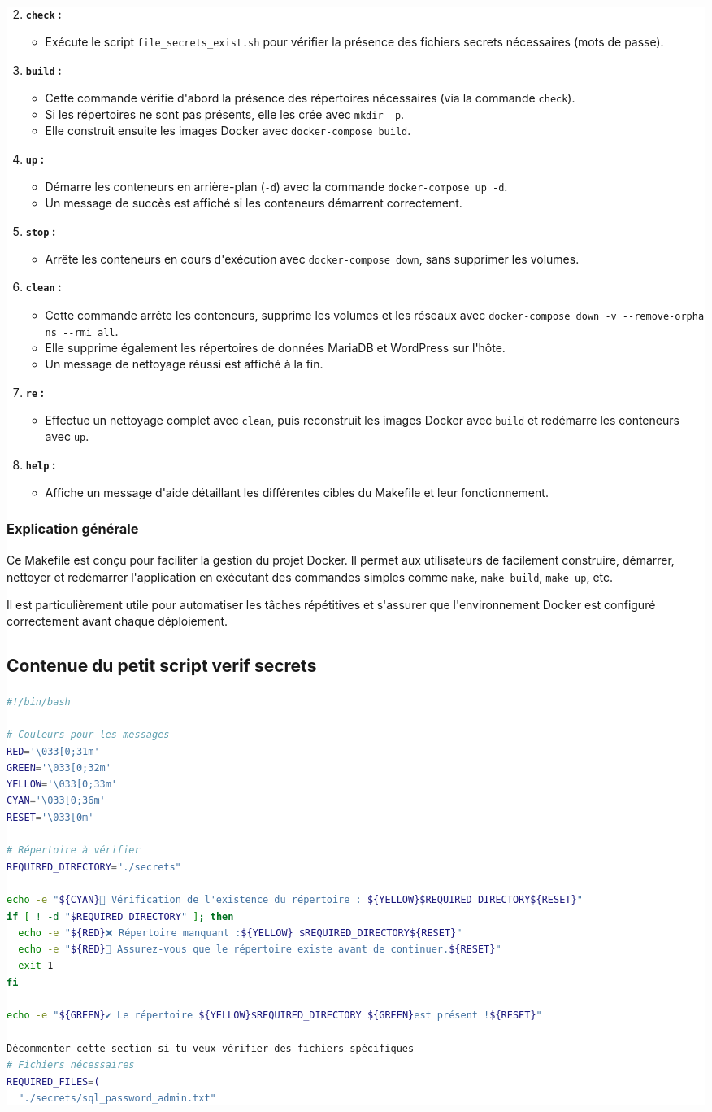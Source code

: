 2. **`check` :**
   - Exécute le script `file_secrets_exist.sh` pour vérifier la présence des fichiers secrets nécessaires (mots de passe).

3. **`build` :**
   - Cette commande vérifie d'abord la présence des répertoires nécessaires (via la commande `check`).
   - Si les répertoires ne sont pas présents, elle les crée avec `mkdir -p`.
   - Elle construit ensuite les images Docker avec `docker-compose build`.

4. **`up` :**
   - Démarre les conteneurs en arrière-plan (`-d`) avec la commande `docker-compose up -d`.
   - Un message de succès est affiché si les conteneurs démarrent correctement.

5. **`stop` :**
   - Arrête les conteneurs en cours d'exécution avec `docker-compose down`, sans supprimer les volumes.

6. **`clean` :**
   - Cette commande arrête les conteneurs, supprime les volumes et les réseaux avec `docker-compose down -v --remove-orphans --rmi all`.
   - Elle supprime également les répertoires de données MariaDB et WordPress sur l'hôte.
   - Un message de nettoyage réussi est affiché à la fin.

7. **`re` :**
   - Effectue un nettoyage complet avec `clean`, puis reconstruit les images Docker avec `build` et redémarre les conteneurs avec `up`.

8. **`help` :**
   - Affiche un message d'aide détaillant les différentes cibles du Makefile et leur fonctionnement.

### Explication générale

Ce Makefile est conçu pour faciliter la gestion du projet Docker. Il permet aux utilisateurs de facilement construire, démarrer, nettoyer et redémarrer l'application en exécutant des commandes simples comme `make`, `make build`, `make up`, etc. 

Il est particulièrement utile pour automatiser les tâches répétitives et s'assurer que l'environnement Docker est configuré correctement avant chaque déploiement.

## Contenue du petit script verif secrets

```bash
#!/bin/bash

# Couleurs pour les messages
RED='\033[0;31m'
GREEN='\033[0;32m'
YELLOW='\033[0;33m'
CYAN='\033[0;36m'
RESET='\033[0m'

# Répertoire à vérifier
REQUIRED_DIRECTORY="./secrets"

echo -e "${CYAN}🔧 Vérification de l'existence du répertoire : ${YELLOW}$REQUIRED_DIRECTORY${RESET}"
if [ ! -d "$REQUIRED_DIRECTORY" ]; then
  echo -e "${RED}❌ Répertoire manquant :${YELLOW} $REQUIRED_DIRECTORY${RESET}"
  echo -e "${RED}🚨 Assurez-vous que le répertoire existe avant de continuer.${RESET}"
  exit 1
fi

echo -e "${GREEN}✔ Le répertoire ${YELLOW}$REQUIRED_DIRECTORY ${GREEN}est présent !${RESET}"

Décommenter cette section si tu veux vérifier des fichiers spécifiques
# Fichiers nécessaires
REQUIRED_FILES=(
  "./secrets/sql_password_admin.txt"
```